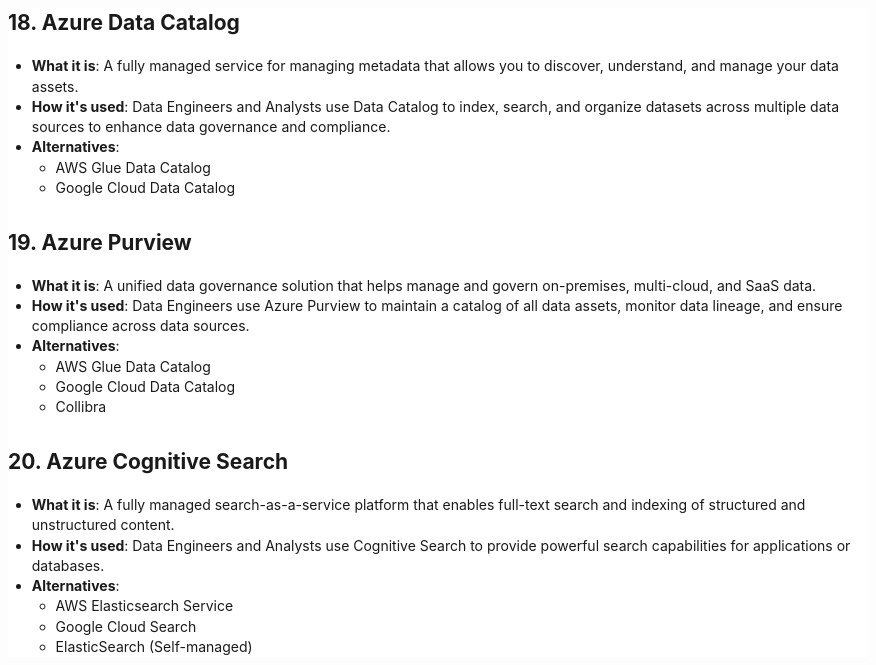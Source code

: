 ## 18. **Azure Data Catalog**
- **What it is**: A fully managed service for managing metadata that allows you to discover, understand, and manage your data assets.
- **How it's used**: Data Engineers and Analysts use Data Catalog to index, search, and organize datasets across multiple data sources to enhance data governance and compliance.
- **Alternatives**:
  - AWS Glue Data Catalog
  - Google Cloud Data Catalog

## 19. **Azure Purview**
- **What it is**: A unified data governance solution that helps manage and govern on-premises, multi-cloud, and SaaS data.
- **How it's used**: Data Engineers use Azure Purview to maintain a catalog of all data assets, monitor data lineage, and ensure compliance across data sources.
- **Alternatives**:
  - AWS Glue Data Catalog
  - Google Cloud Data Catalog
  - Collibra

## 20. **Azure Cognitive Search**
- **What it is**: A fully managed search-as-a-service platform that enables full-text search and indexing of structured and unstructured content.
- **How it's used**: Data Engineers and Analysts use Cognitive Search to provide powerful search capabilities for applications or databases.
- **Alternatives**:
  - AWS Elasticsearch Service
  - Google Cloud Search
  - ElasticSearch (Self-managed)

